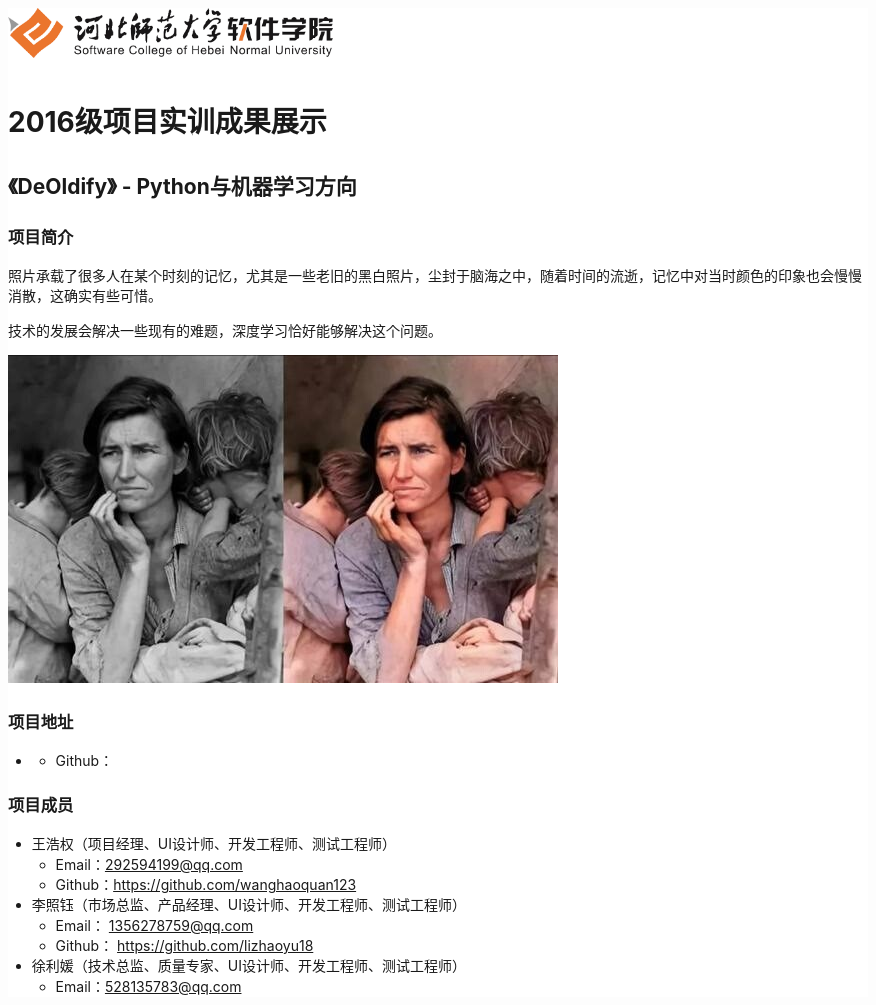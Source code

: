 <img src="../../../image/logo.png"  height="50" />

# 2016级项目实训成果展示 

## 《DeOldify》 - Python与机器学习方向

### 项目简介

照片承载了很多人在某个时刻的记忆，尤其是一些老旧的黑白照片，尘封于脑海之中，随着时间的流逝，记忆中对当时颜色的印象也会慢慢消散，这确实有些可惜。

技术的发展会解决一些现有的难题，深度学习恰好能够解决这个问题。

<img src="./image/logo.jpg"/>

### 项目地址

- - Github：

### 项目成员

- 王浩权（项目经理、UI设计师、开发工程师、测试工程师）
  - Email：292594199@qq.com
  - Github：https://github.com/wanghaoquan123
- 李照钰（市场总监、产品经理、UI设计师、开发工程师、测试工程师）
  - Email： 1356278759@qq.com
  - Github： <https://github.com/lizhaoyu18>
- 徐利媛（技术总监、质量专家、UI设计师、开发工程师、测试工程师）
  - Email：528135783@qq.com
